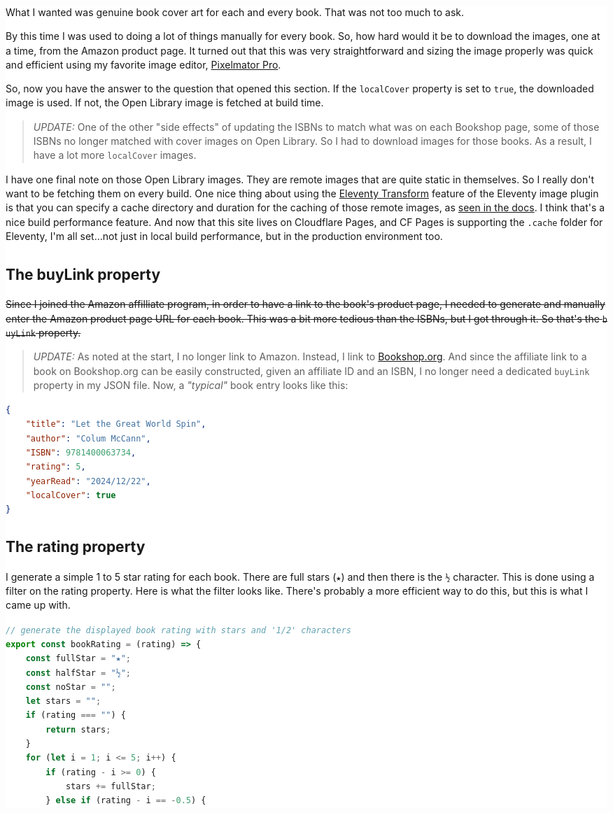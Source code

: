 
What I wanted was genuine book cover art for each and every book. That was not too much to ask.

By this time I was used to doing a lot of things manually for every book. So, how hard would it be to download the images, one at a time, from the Amazon product page. It turned out that this was very straightforward and sizing the image properly was quick and efficient using my favorite image editor, [Pixelmator Pro](https://www.pixelmator.com/pro/).

So, now you have the answer to the question that opened this section. If the `localCover` property is set to `true`, the downloaded image is used. If not, the Open Library image is fetched at build time.

> _UPDATE:_ One of the other "side effects" of updating the ISBNs to match what was on each Bookshop page, some of those ISBNs no longer matched with cover images on Open Library. So I had to download images for those books. As a result, I have a lot more `localCover` images.

I have one final note on those Open Library images. They are remote images that are quite static in themselves. So I really don't want to be fetching them on every build. One nice thing about using the [Eleventy Transform](https://www.11ty.dev/docs/plugins/image/#eleventy-transform) feature of the Eleventy image plugin is that you can specify a cache directory and duration for the caching of those remote images, as [seen in the docs](https://www.11ty.dev/docs/plugins/image/#advanced-caching-options-for-remote-images). I think that's a nice build performance feature. And now that this site lives on Cloudflare Pages, and CF Pages is supporting the `.cache` folder for Eleventy, I'm all set...not just in local build performance, but in the production environment too.

## The buyLink property

~~Since I joined the Amazon affilliate program, in order to have a link to the book's product page, I needed to generate and manually enter the Amazon product page URL for each book. This was a bit more tedious than the ISBNs, but I got through it. So that's the `buyLink` property.~~

> _UPDATE:_ As noted at the start, I no longer link to Amazon. Instead, I link to [Bookshop.org](https://bookshop.org/). And since the affiliate link to a book on Bookshop.org can be easily constructed, given an affiliate ID and an ISBN, I no longer need a dedicated `buyLink` property in my JSON file. Now, a _"typical"_ book entry looks like this:

```json
{
	"title": "Let the Great World Spin",
	"author": "Colum McCann",
	"ISBN": 9781400063734,
	"rating": 5,
	"yearRead": "2024/12/22",
	"localCover": true
}
```

## The rating property

I generate a simple 1 to 5 star rating for each book. There are full stars (`★`) and then there is the `½` character. This is done using a filter on the rating property. Here is what the filter looks like. There's probably a more efficient way to do this, but this is what I came up with.

```js
// generate the displayed book rating with stars and '1/2' characters
export const bookRating = (rating) => {
	const fullStar = "★";
	const halfStar = "½";
	const noStar = "";
	let stars = "";
	if (rating === "") {
		return stars;
	}
	for (let i = 1; i <= 5; i++) {
		if (rating - i >= 0) {
			stars += fullStar;
		} else if (rating - i == -0.5) {
```